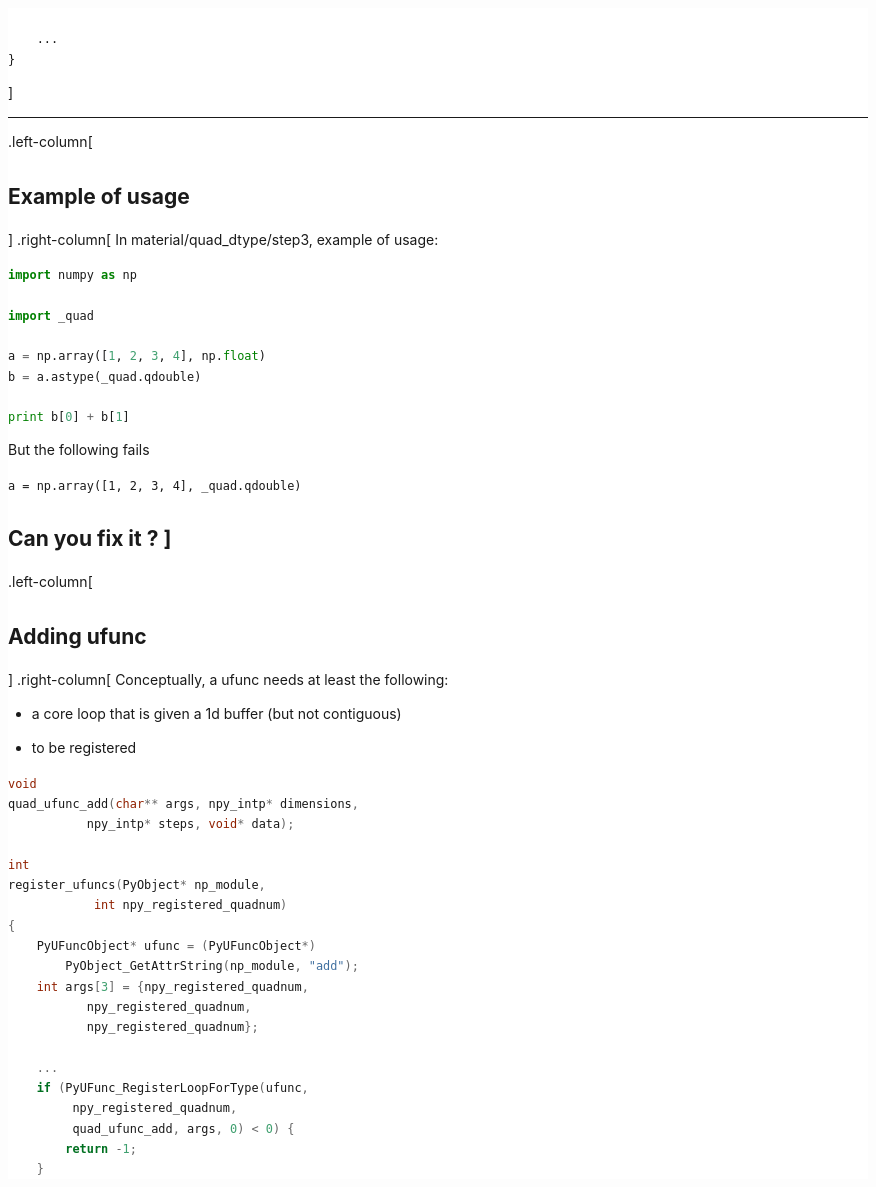 ```

    ...
}
```
]

---
.left-column[
## Example of usage
]
.right-column[
In material/quad_dtype/step3, example of usage:

```python
import numpy as np

import _quad

a = np.array([1, 2, 3, 4], np.float)
b = a.astype(_quad.qdouble)

print b[0] + b[1]
```

But the following fails
```
a = np.array([1, 2, 3, 4], _quad.qdouble)
```

Can you fix it ?
]
---
.left-column[
## Adding ufunc
]
.right-column[
Conceptually, a ufunc needs at least the following:

- a core loop that is given a 1d buffer (but not contiguous)

- to be registered

```c
void
quad_ufunc_add(char** args, npy_intp* dimensions,
	       npy_intp* steps, void* data);

int
register_ufuncs(PyObject* np_module,
	        int npy_registered_quadnum)
{
    PyUFuncObject* ufunc = (PyUFuncObject*)
		PyObject_GetAttrString(np_module, "add");
    int args[3] = {npy_registered_quadnum,
		   npy_registered_quadnum,
		   npy_registered_quadnum};

    ...
    if (PyUFunc_RegisterLoopForType(ufunc,
		 npy_registered_quadnum,
		 quad_ufunc_add, args, 0) < 0) {
        return -1;
    }

```